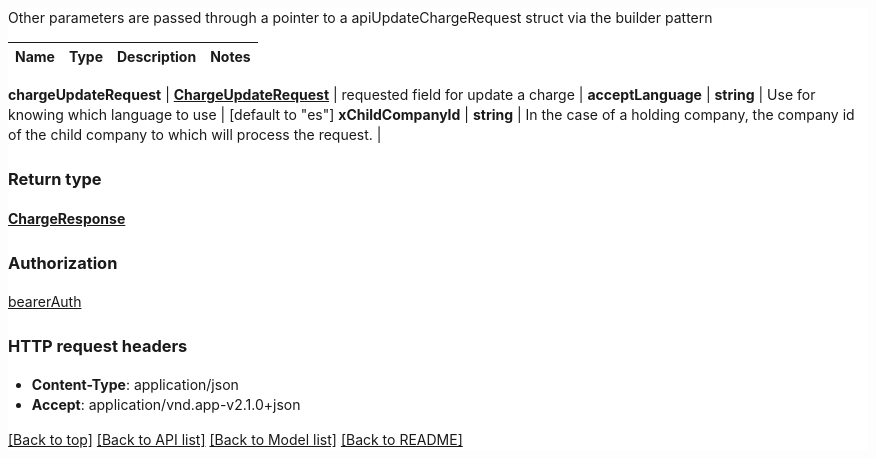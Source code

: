 Other parameters are passed through a pointer to a apiUpdateChargeRequest struct via the builder pattern


Name | Type | Description  | Notes
------------- | ------------- | ------------- | -------------

 **chargeUpdateRequest** | [**ChargeUpdateRequest**](ChargeUpdateRequest.md) | requested field for update a charge | 
 **acceptLanguage** | **string** | Use for knowing which language to use | [default to &quot;es&quot;]
 **xChildCompanyId** | **string** | In the case of a holding company, the company id of the child company to which will process the request. | 

### Return type

[**ChargeResponse**](ChargeResponse.md)

### Authorization

[bearerAuth](../README.md#bearerAuth)

### HTTP request headers

- **Content-Type**: application/json
- **Accept**: application/vnd.app-v2.1.0+json

[[Back to top]](#) [[Back to API list]](../README.md#documentation-for-api-endpoints)
[[Back to Model list]](../README.md#documentation-for-models)
[[Back to README]](../README.md)


